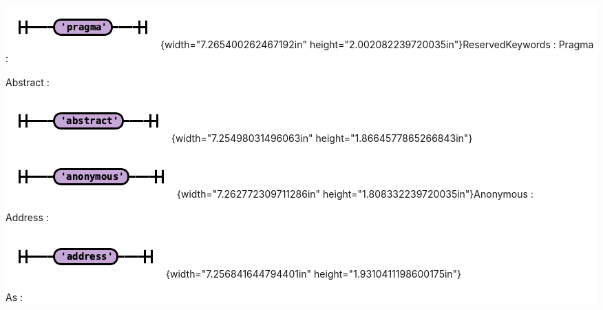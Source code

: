 ![](lexar-output//image1.png){width="7.265400262467192in"
height="2.002082239720035in"}ReservedKeywords : Pragma :

Abstract :

![](lexar-output/image2.png){width="7.25498031496063in"
height="1.8664577865266843in"}

![](lexar-output/image3.png){width="7.262772309711286in"
height="1.808332239720035in"}Anonymous :

Address :

![](lexar-output/image4.png){width="7.256841644794401in"
height="1.9310411198600175in"}

As :
